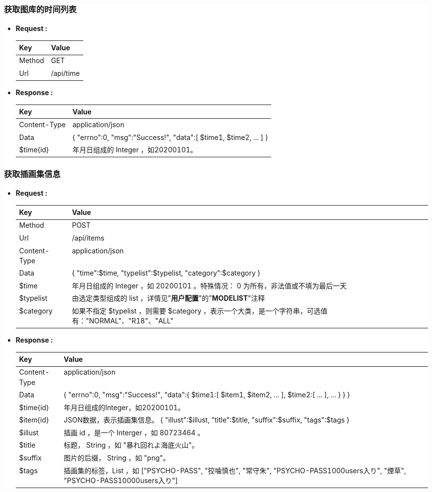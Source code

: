 ### **获取图库的时间列表**

- **Request :**

  | Key    | Value     |
  | ------ | --------- |
  | Method | GET       |
  | Url    | /api/time |

- **Response :**

  | Key          | Value                                                        |
  | ------------ | ------------------------------------------------------------ |
  | Content-Type | application/json                                             |
  | Data         | { "errno":0, "msg":"Success!", "data":[ $time1, $time2, ... ] } |
  | $time{id}    | 年月日组成的 Integer ，如20200101。                          |

### **获取插画集信息**

- **Request :**

  | Key          | Value                                                        |
  | ------------ | ------------------------------------------------------------ |
  | Method       | POST                                                         |
  | Url          | /api/items                                                   |
  | Content-Type | application/json                                             |
  | Data         | { "time":$time, "typelist":$typelist, "category":$category } |
  | $time        | 年月日组成的 Integer ，如 20200101 。特殊情况： 0 为所有，非法值或不填为最后一天 |
  | $typelist    | 由选定类型组成的 list ，详情见"**用户配置**"的"**MODELIST**"注释 |
  | $category    | 如果不指定 $typelist ，则需要 $category ，表示一个大类，是一个字符串，可选值有："NORMAL"、"R18"、"ALL" |

- **Response :**

  | Key          | Value                                                        |
  | ------------ | ------------------------------------------------------------ |
  | Content-Type | application/json                                             |
  | Data         | { "errno":0, "msg":"Success!", "data":{ $time1:[ $item1, $item2, ... ], $time2:[ ... ], ... } } } |
  | $time{id}    | 年月日组成的Integer，如20200101。                            |
  | $item{id}    | JSON数据，表示插画集信息。 { "illust":$illust, "title":$title, "suffix":$suffix, "tags":$tags } |
  | $illust      | 插画 id ，是一个 Interger ，如 80723464 。                   |
  | $title       | 标题， String ，如 "暴れ回れよ海底火山"。                    |
  | $suffix      | 图片的后缀， String ，如 "png"。                             |
  | $tags        | 插画集的标签，List ，如 ["PSYCHO-PASS", "狡噛慎也", "常守朱", "PSYCHO-PASS1000users入り", "煙草", "PSYCHO-PASS10000users入り"] |
